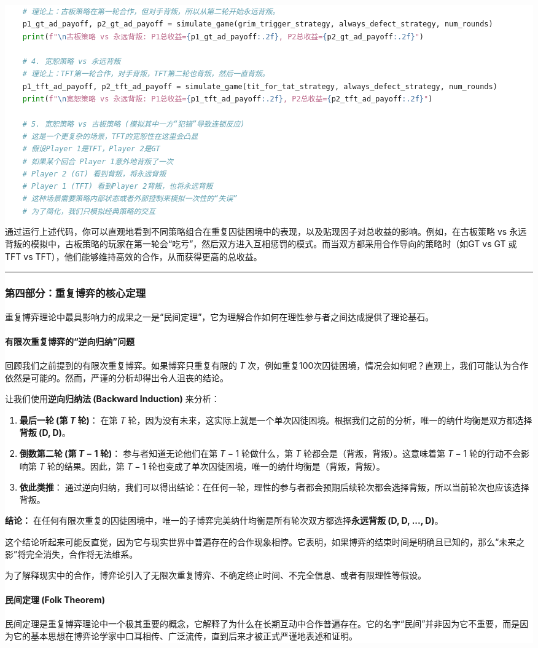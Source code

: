 ```python
    # 理论上：古板策略在第一轮合作，但对手背叛，所以从第二轮开始永远背叛。
    p1_gt_ad_payoff, p2_gt_ad_payoff = simulate_game(grim_trigger_strategy, always_defect_strategy, num_rounds)
    print(f"\n古板策略 vs 永远背叛: P1总收益={p1_gt_ad_payoff:.2f}, P2总收益={p2_gt_ad_payoff:.2f}")

    # 4. 宽恕策略 vs 永远背叛
    # 理论上：TFT第一轮合作，对手背叛，TFT第二轮也背叛，然后一直背叛。
    p1_tft_ad_payoff, p2_tft_ad_payoff = simulate_game(tit_for_tat_strategy, always_defect_strategy, num_rounds)
    print(f"\n宽恕策略 vs 永远背叛: P1总收益={p1_tft_ad_payoff:.2f}, P2总收益={p2_tft_ad_payoff:.2f}")

    # 5. 宽恕策略 vs 古板策略 (模拟其中一方“犯错”导致连锁反应)
    # 这是一个更复杂的场景，TFT的宽恕性在这里会凸显
    # 假设Player 1是TFT，Player 2是GT
    # 如果某个回合 Player 1意外地背叛了一次
    # Player 2 (GT) 看到背叛，将永远背叛
    # Player 1 (TFT) 看到Player 2背叛，也将永远背叛
    # 这种场景需要策略内部状态或者外部控制来模拟一次性的“失误”
    # 为了简化，我们只模拟经典策略的交互
```

通过运行上述代码，你可以直观地看到不同策略组合在重复囚徒困境中的表现，以及贴现因子对总收益的影响。例如，在古板策略 vs 永远背叛的模拟中，古板策略的玩家在第一轮会“吃亏”，然后双方进入互相惩罚的模式。而当双方都采用合作导向的策略时（如GT vs GT 或 TFT vs TFT），他们能够维持高效的合作，从而获得更高的总收益。

---

### 第四部分：重复博弈的核心定理

重复博弈理论中最具影响力的成果之一是“民间定理”，它为理解合作如何在理性参与者之间达成提供了理论基石。

#### 有限次重复博弈的“逆向归纳”问题

回顾我们之前提到的有限次重复博弈。如果博弈只重复有限的 $T$ 次，例如重复100次囚徒困境，情况会如何呢？直观上，我们可能认为合作依然是可能的。然而，严谨的分析却得出令人沮丧的结论。

让我们使用**逆向归纳法 (Backward Induction)** 来分析：

1.  **最后一轮 (第 $T$ 轮)**：
    在第 $T$ 轮，因为没有未来，这实际上就是一个单次囚徒困境。根据我们之前的分析，唯一的纳什均衡是双方都选择**背叛 (D, D)**。

2.  **倒数第二轮 (第 $T-1$ 轮)**：
    参与者知道无论他们在第 $T-1$ 轮做什么，第 $T$ 轮都会是（背叛，背叛）。这意味着第 $T-1$ 轮的行动不会影响第 $T$ 轮的结果。因此，第 $T-1$ 轮也变成了单次囚徒困境，唯一的纳什均衡是（背叛，背叛）。

3.  **依此类推**：
    通过逆向归纳，我们可以得出结论：在任何一轮，理性的参与者都会预期后续轮次都会选择背叛，所以当前轮次也应该选择背叛。

**结论：** 在任何有限次重复的囚徒困境中，唯一的子博弈完美纳什均衡是所有轮次双方都选择**永远背叛 (D, D, ..., D)**。

这个结论听起来可能反直觉，因为它与现实世界中普遍存在的合作现象相悖。它表明，如果博弈的结束时间是明确且已知的，那么“未来之影”将完全消失，合作将无法维系。

为了解释现实中的合作，博弈论引入了无限次重复博弈、不确定终止时间、不完全信息、或者有限理性等假设。

#### 民间定理 (Folk Theorem)

民间定理是重复博弈理论中一个极其重要的概念，它解释了为什么在长期互动中合作普遍存在。它的名字“民间”并非因为它不重要，而是因为它的基本思想在博弈论学家中口耳相传、广泛流传，直到后来才被正式严谨地表述和证明。
